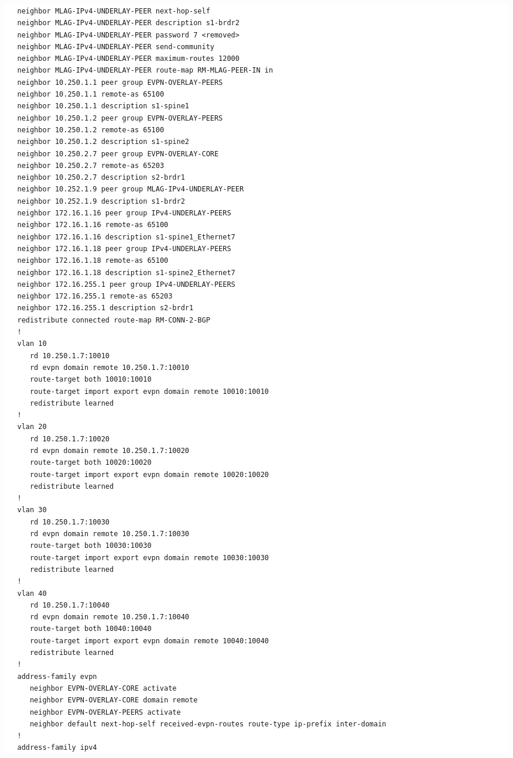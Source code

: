```eos
   neighbor MLAG-IPv4-UNDERLAY-PEER next-hop-self
   neighbor MLAG-IPv4-UNDERLAY-PEER description s1-brdr2
   neighbor MLAG-IPv4-UNDERLAY-PEER password 7 <removed>
   neighbor MLAG-IPv4-UNDERLAY-PEER send-community
   neighbor MLAG-IPv4-UNDERLAY-PEER maximum-routes 12000
   neighbor MLAG-IPv4-UNDERLAY-PEER route-map RM-MLAG-PEER-IN in
   neighbor 10.250.1.1 peer group EVPN-OVERLAY-PEERS
   neighbor 10.250.1.1 remote-as 65100
   neighbor 10.250.1.1 description s1-spine1
   neighbor 10.250.1.2 peer group EVPN-OVERLAY-PEERS
   neighbor 10.250.1.2 remote-as 65100
   neighbor 10.250.1.2 description s1-spine2
   neighbor 10.250.2.7 peer group EVPN-OVERLAY-CORE
   neighbor 10.250.2.7 remote-as 65203
   neighbor 10.250.2.7 description s2-brdr1
   neighbor 10.252.1.9 peer group MLAG-IPv4-UNDERLAY-PEER
   neighbor 10.252.1.9 description s1-brdr2
   neighbor 172.16.1.16 peer group IPv4-UNDERLAY-PEERS
   neighbor 172.16.1.16 remote-as 65100
   neighbor 172.16.1.16 description s1-spine1_Ethernet7
   neighbor 172.16.1.18 peer group IPv4-UNDERLAY-PEERS
   neighbor 172.16.1.18 remote-as 65100
   neighbor 172.16.1.18 description s1-spine2_Ethernet7
   neighbor 172.16.255.1 peer group IPv4-UNDERLAY-PEERS
   neighbor 172.16.255.1 remote-as 65203
   neighbor 172.16.255.1 description s2-brdr1
   redistribute connected route-map RM-CONN-2-BGP
   !
   vlan 10
      rd 10.250.1.7:10010
      rd evpn domain remote 10.250.1.7:10010
      route-target both 10010:10010
      route-target import export evpn domain remote 10010:10010
      redistribute learned
   !
   vlan 20
      rd 10.250.1.7:10020
      rd evpn domain remote 10.250.1.7:10020
      route-target both 10020:10020
      route-target import export evpn domain remote 10020:10020
      redistribute learned
   !
   vlan 30
      rd 10.250.1.7:10030
      rd evpn domain remote 10.250.1.7:10030
      route-target both 10030:10030
      route-target import export evpn domain remote 10030:10030
      redistribute learned
   !
   vlan 40
      rd 10.250.1.7:10040
      rd evpn domain remote 10.250.1.7:10040
      route-target both 10040:10040
      route-target import export evpn domain remote 10040:10040
      redistribute learned
   !
   address-family evpn
      neighbor EVPN-OVERLAY-CORE activate
      neighbor EVPN-OVERLAY-CORE domain remote
      neighbor EVPN-OVERLAY-PEERS activate
      neighbor default next-hop-self received-evpn-routes route-type ip-prefix inter-domain
   !
   address-family ipv4
```